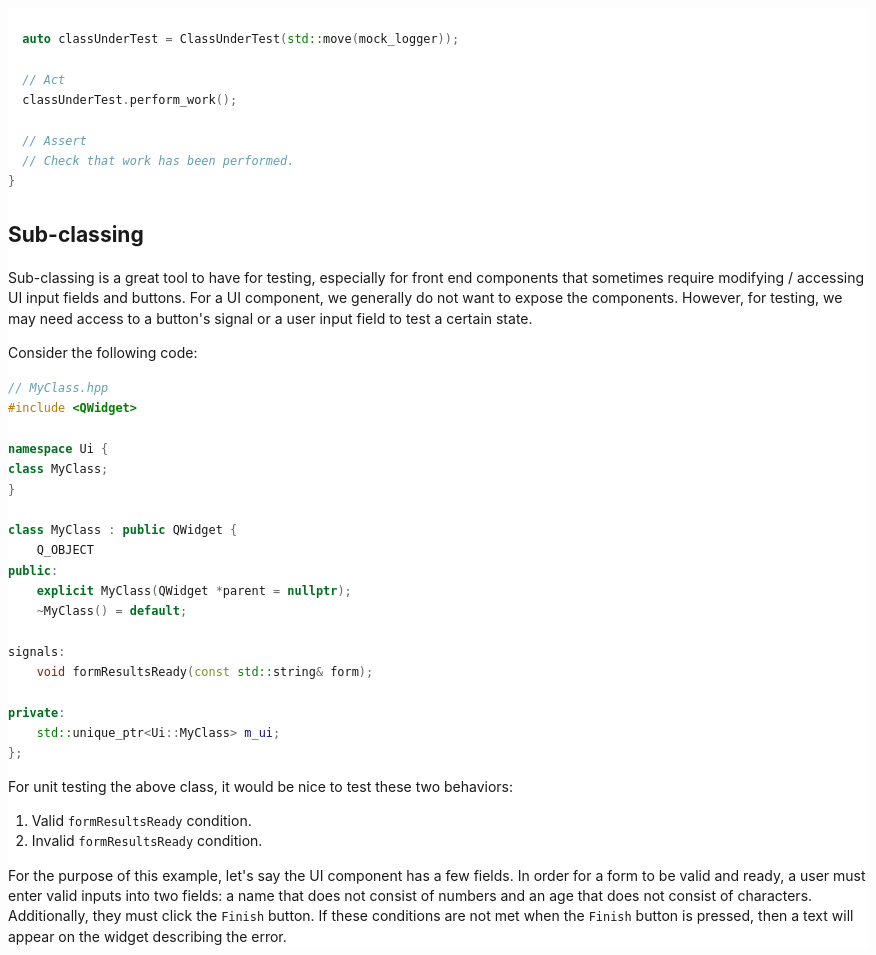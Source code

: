 ```cpp

  auto classUnderTest = ClassUnderTest(std::move(mock_logger));

  // Act
  classUnderTest.perform_work();

  // Assert
  // Check that work has been performed.
}
```

## Sub-classing

Sub-classing is a great tool to have for testing, especially for front end components
that sometimes require modifying / accessing UI input fields and buttons. For a UI
component, we generally do not want to expose the components. However, for testing,
we may need access to a button's signal or a user input field to test a certain state.

Consider the following code:

```cpp
// MyClass.hpp
#include <QWidget>

namespace Ui {
class MyClass;
}

class MyClass : public QWidget {
    Q_OBJECT
public:
    explicit MyClass(QWidget *parent = nullptr);
    ~MyClass() = default;

signals:
    void formResultsReady(const std::string& form);

private:
    std::unique_ptr<Ui::MyClass> m_ui;
};
```

For unit testing the above class, it would be nice to test these two behaviors:

1. Valid `formResultsReady` condition.
2. Invalid `formResultsReady` condition.

For the purpose of this example, let's say the UI component has a few fields. In order for a form to be valid
and ready, a user must enter valid inputs into two fields: a name that does not consist of numbers and an age
that does not consist of characters. Additionally, they must click the `Finish` button. If these conditions are
not met when the `Finish` button is pressed, then a text will appear on the widget describing the error.
